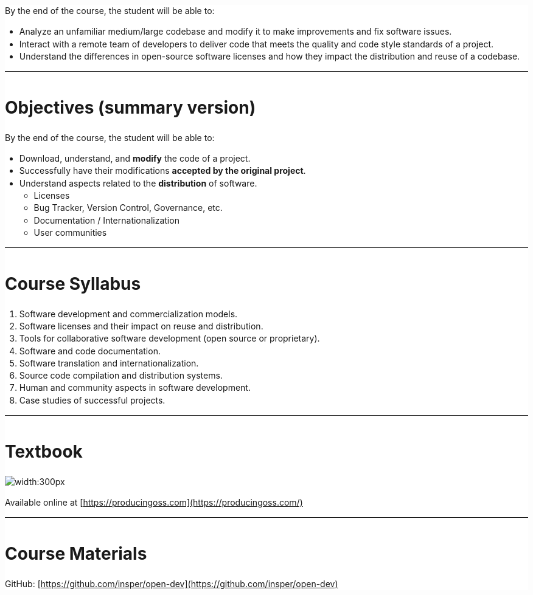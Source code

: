 By the end of the course, the student will be able to:

- Analyze an unfamiliar medium/large codebase and modify it to make improvements and fix software issues.
- Interact with a remote team of developers to deliver code that meets the quality and code style standards of a project.
- Understand the differences in open-source software licenses and how they impact the distribution and reuse of a codebase.

---

# Objectives (summary version)

By the end of the course, the student will be able to:

- Download, understand, and **modify** the code of a project.
- Successfully have their modifications **accepted by the original project**.
- Understand aspects related to the **distribution** of software.
	- Licenses
	- Bug Tracker, Version Control, Governance, etc.
	- Documentation / Internationalization
	- User communities

---

# Course Syllabus

1. Software development and commercialization models.
2. Software licenses and their impact on reuse and distribution.
3. Tools for collaborative software development (open source or proprietary).
4. Software and code documentation.
5. Software translation and internationalization.
6. Source code compilation and distribution systems.
7. Human and community aspects in software development.
8. Case studies of successful projects.

---

# Textbook

![width:300px](https://producingoss.com/images/producingoss-cover-small.gif)

Available online at [https://producingoss.com](https://producingoss.com/)

---

# Course Materials

GitHub: [https://github.com/insper/open-dev](https://github.com/insper/open-dev)
